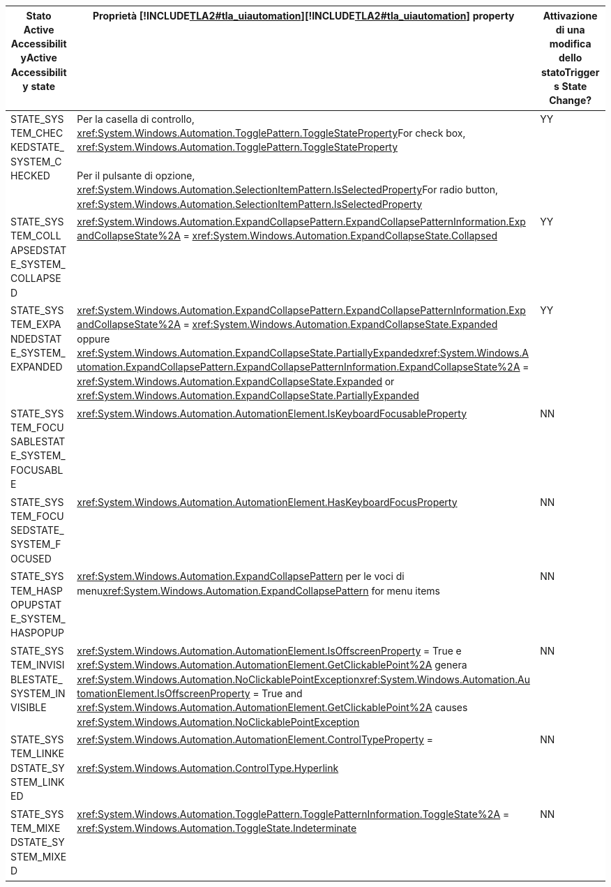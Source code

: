 |<span data-ttu-id="38e4b-265">Stato Active Accessibility</span><span class="sxs-lookup"><span data-stu-id="38e4b-265">Active Accessibility state</span></span>|<span data-ttu-id="38e4b-266">Proprietà [!INCLUDE[TLA2#tla_uiautomation](../../../includes/tla2sharptla-uiautomation-md.md)]</span><span class="sxs-lookup"><span data-stu-id="38e4b-266">[!INCLUDE[TLA2#tla_uiautomation](../../../includes/tla2sharptla-uiautomation-md.md)] property</span></span>|<span data-ttu-id="38e4b-267">Attivazione di una modifica dello stato</span><span class="sxs-lookup"><span data-stu-id="38e4b-267">Triggers State Change?</span></span>|  
|-----------------------------------------------------------------------|------------------------------------------------------------------------------------|----------------------------|  
|<span data-ttu-id="38e4b-268">STATE_SYSTEM_CHECKED</span><span class="sxs-lookup"><span data-stu-id="38e4b-268">STATE_SYSTEM_CHECKED</span></span>|<span data-ttu-id="38e4b-269">Per la casella di controllo, <xref:System.Windows.Automation.TogglePattern.ToggleStateProperty></span><span class="sxs-lookup"><span data-stu-id="38e4b-269">For check box, <xref:System.Windows.Automation.TogglePattern.ToggleStateProperty></span></span><br /><br /> <span data-ttu-id="38e4b-270">Per il pulsante di opzione, <xref:System.Windows.Automation.SelectionItemPattern.IsSelectedProperty></span><span class="sxs-lookup"><span data-stu-id="38e4b-270">For radio button, <xref:System.Windows.Automation.SelectionItemPattern.IsSelectedProperty></span></span>|<span data-ttu-id="38e4b-271">Y</span><span class="sxs-lookup"><span data-stu-id="38e4b-271">Y</span></span>|  
|<span data-ttu-id="38e4b-272">STATE_SYSTEM_COLLAPSED</span><span class="sxs-lookup"><span data-stu-id="38e4b-272">STATE_SYSTEM_COLLAPSED</span></span>|<xref:System.Windows.Automation.ExpandCollapsePattern.ExpandCollapsePatternInformation.ExpandCollapseState%2A> = <xref:System.Windows.Automation.ExpandCollapseState.Collapsed>|<span data-ttu-id="38e4b-273">Y</span><span class="sxs-lookup"><span data-stu-id="38e4b-273">Y</span></span>|  
|<span data-ttu-id="38e4b-274">STATE_SYSTEM_EXPANDED</span><span class="sxs-lookup"><span data-stu-id="38e4b-274">STATE_SYSTEM_EXPANDED</span></span>|<span data-ttu-id="38e4b-275"><xref:System.Windows.Automation.ExpandCollapsePattern.ExpandCollapsePatternInformation.ExpandCollapseState%2A> = <xref:System.Windows.Automation.ExpandCollapseState.Expanded> oppure <xref:System.Windows.Automation.ExpandCollapseState.PartiallyExpanded></span><span class="sxs-lookup"><span data-stu-id="38e4b-275"><xref:System.Windows.Automation.ExpandCollapsePattern.ExpandCollapsePatternInformation.ExpandCollapseState%2A> = <xref:System.Windows.Automation.ExpandCollapseState.Expanded> or <xref:System.Windows.Automation.ExpandCollapseState.PartiallyExpanded></span></span>|<span data-ttu-id="38e4b-276">Y</span><span class="sxs-lookup"><span data-stu-id="38e4b-276">Y</span></span>|  
|<span data-ttu-id="38e4b-277">STATE_SYSTEM_FOCUSABLE</span><span class="sxs-lookup"><span data-stu-id="38e4b-277">STATE_SYSTEM_FOCUSABLE</span></span>|<xref:System.Windows.Automation.AutomationElement.IsKeyboardFocusableProperty>|<span data-ttu-id="38e4b-278">N</span><span class="sxs-lookup"><span data-stu-id="38e4b-278">N</span></span>|  
|<span data-ttu-id="38e4b-279">STATE_SYSTEM_FOCUSED</span><span class="sxs-lookup"><span data-stu-id="38e4b-279">STATE_SYSTEM_FOCUSED</span></span>|<xref:System.Windows.Automation.AutomationElement.HasKeyboardFocusProperty>|<span data-ttu-id="38e4b-280">N</span><span class="sxs-lookup"><span data-stu-id="38e4b-280">N</span></span>|  
|<span data-ttu-id="38e4b-281">STATE_SYSTEM_HASPOPUP</span><span class="sxs-lookup"><span data-stu-id="38e4b-281">STATE_SYSTEM_HASPOPUP</span></span>|<span data-ttu-id="38e4b-282"><xref:System.Windows.Automation.ExpandCollapsePattern> per le voci di menu</span><span class="sxs-lookup"><span data-stu-id="38e4b-282"><xref:System.Windows.Automation.ExpandCollapsePattern> for menu items</span></span>|<span data-ttu-id="38e4b-283">N</span><span class="sxs-lookup"><span data-stu-id="38e4b-283">N</span></span>|  
|<span data-ttu-id="38e4b-284">STATE_SYSTEM_INVISIBLE</span><span class="sxs-lookup"><span data-stu-id="38e4b-284">STATE_SYSTEM_INVISIBLE</span></span>|<span data-ttu-id="38e4b-285"><xref:System.Windows.Automation.AutomationElement.IsOffscreenProperty> = True e <xref:System.Windows.Automation.AutomationElement.GetClickablePoint%2A> genera <xref:System.Windows.Automation.NoClickablePointException></span><span class="sxs-lookup"><span data-stu-id="38e4b-285"><xref:System.Windows.Automation.AutomationElement.IsOffscreenProperty> = True and <xref:System.Windows.Automation.AutomationElement.GetClickablePoint%2A> causes <xref:System.Windows.Automation.NoClickablePointException></span></span>|<span data-ttu-id="38e4b-286">N</span><span class="sxs-lookup"><span data-stu-id="38e4b-286">N</span></span>|  
|<span data-ttu-id="38e4b-287">STATE_SYSTEM_LINKED</span><span class="sxs-lookup"><span data-stu-id="38e4b-287">STATE_SYSTEM_LINKED</span></span>|<xref:System.Windows.Automation.AutomationElement.ControlTypeProperty> =<br /><br /> <xref:System.Windows.Automation.ControlType.Hyperlink>|<span data-ttu-id="38e4b-288">N</span><span class="sxs-lookup"><span data-stu-id="38e4b-288">N</span></span>|  
|<span data-ttu-id="38e4b-289">STATE_SYSTEM_MIXED</span><span class="sxs-lookup"><span data-stu-id="38e4b-289">STATE_SYSTEM_MIXED</span></span>|<xref:System.Windows.Automation.TogglePattern.TogglePatternInformation.ToggleState%2A> = <xref:System.Windows.Automation.ToggleState.Indeterminate>|<span data-ttu-id="38e4b-290">N</span><span class="sxs-lookup"><span data-stu-id="38e4b-290">N</span></span>|  